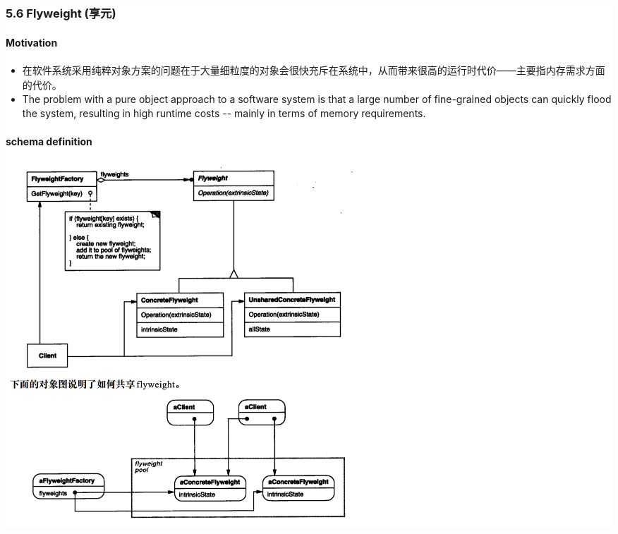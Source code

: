 



### 5.6 Flyweight (享元)

#### Motivation

- 在软件系统采用纯粹对象方案的问题在于大量细粒度的对象会很快充斥在系统中，从而带来很高的运行时代价——主要指内存需求方面的代价。
- The problem with a pure object approach to a software system is that a large number of fine-grained objects can quickly flood the system, resulting in high runtime costs -- mainly in terms of memory requirements.

#### schema definition

<img src="assets/image-20230424195619692.png" alt="image-20230424195619692" style="zoom:50%;" />

<img src="assets/image-20230424195632474.png" alt="image-20230424195632474" style="zoom:50%;" />
